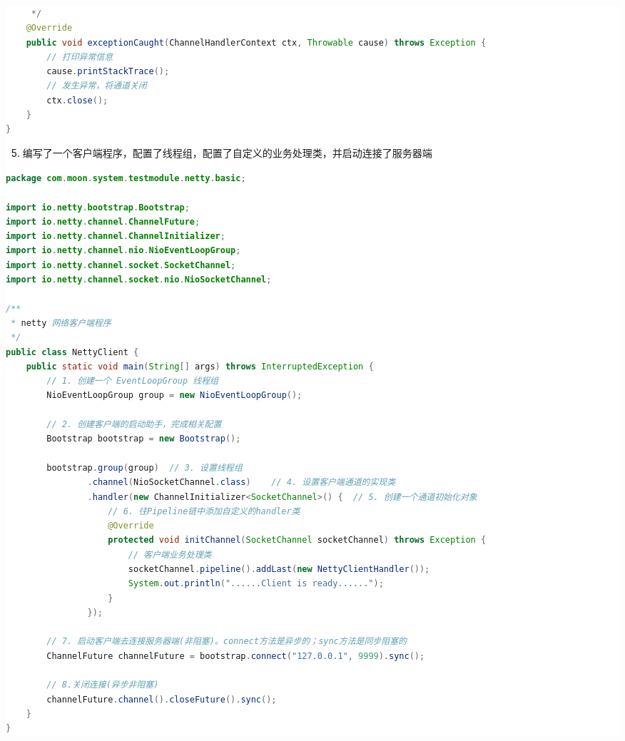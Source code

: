 ```java
     */
    @Override
    public void exceptionCaught(ChannelHandlerContext ctx, Throwable cause) throws Exception {
        // 打印异常信息
        cause.printStackTrace();
        // 发生异常，将通道关闭
        ctx.close();
    }
}
```

5. 编写了一个客户端程序，配置了线程组，配置了自定义的业务处理类，并启动连接了服务器端

```java
package com.moon.system.testmodule.netty.basic;

import io.netty.bootstrap.Bootstrap;
import io.netty.channel.ChannelFuture;
import io.netty.channel.ChannelInitializer;
import io.netty.channel.nio.NioEventLoopGroup;
import io.netty.channel.socket.SocketChannel;
import io.netty.channel.socket.nio.NioSocketChannel;

/**
 * netty 网络客户端程序
 */
public class NettyClient {
    public static void main(String[] args) throws InterruptedException {
        // 1. 创建一个 EventLoopGroup 线程组
        NioEventLoopGroup group = new NioEventLoopGroup();

        // 2. 创建客户端的启动助手，完成相关配置
        Bootstrap bootstrap = new Bootstrap();

        bootstrap.group(group)  // 3. 设置线程组
                .channel(NioSocketChannel.class)    // 4. 设置客户端通道的实现类
                .handler(new ChannelInitializer<SocketChannel>() {  // 5. 创建一个通道初始化对象
                    // 6. 往Pipeline链中添加自定义的handler类
                    @Override
                    protected void initChannel(SocketChannel socketChannel) throws Exception {
                        // 客户端业务处理类
                        socketChannel.pipeline().addLast(new NettyClientHandler());
                        System.out.println("......Client is ready......");
                    }
                });

        // 7. 启动客户端去连接服务器端(非阻塞)。connect方法是异步的；sync方法是同步阻塞的
        ChannelFuture channelFuture = bootstrap.connect("127.0.0.1", 9999).sync();

        // 8.关闭连接(异步非阻塞)
        channelFuture.channel().closeFuture().sync();
    }
}
```

